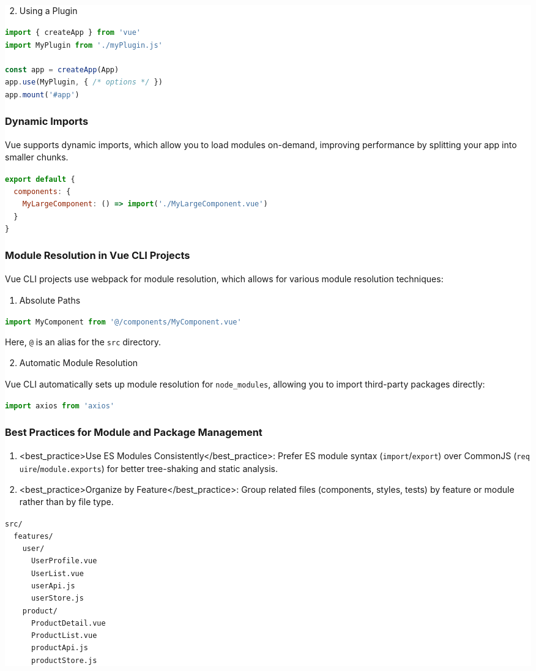 2. <concept>Using a Plugin</concept>

```javascript
import { createApp } from 'vue'
import MyPlugin from './myPlugin.js'

const app = createApp(App)
app.use(MyPlugin, { /* options */ })
app.mount('#app')
```

### Dynamic Imports

Vue supports dynamic imports, which allow you to load modules on-demand, improving performance by splitting your app into smaller chunks.

```javascript
export default {
  components: {
    MyLargeComponent: () => import('./MyLargeComponent.vue')
  }
}
```

### Module Resolution in Vue CLI Projects

Vue CLI projects use webpack for module resolution, which allows for various module resolution techniques:

1. <concept>Absolute Paths</concept>

```javascript
import MyComponent from '@/components/MyComponent.vue'
```

Here, `@` is an alias for the `src` directory.

2. <concept>Automatic Module Resolution</concept>

Vue CLI automatically sets up module resolution for `node_modules`, allowing you to import third-party packages directly:

```javascript
import axios from 'axios'
```

### Best Practices for Module and Package Management

1. <best_practice>Use ES Modules Consistently</best_practice>: Prefer ES module syntax (`import`/`export`) over CommonJS (`require`/`module.exports`) for better tree-shaking and static analysis.

2. <best_practice>Organize by Feature</best_practice>: Group related files (components, styles, tests) by feature or module rather than by file type.

```
src/
  features/
    user/
      UserProfile.vue
      UserList.vue
      userApi.js
      userStore.js
    product/
      ProductDetail.vue
      ProductList.vue
      productApi.js
      productStore.js
```
